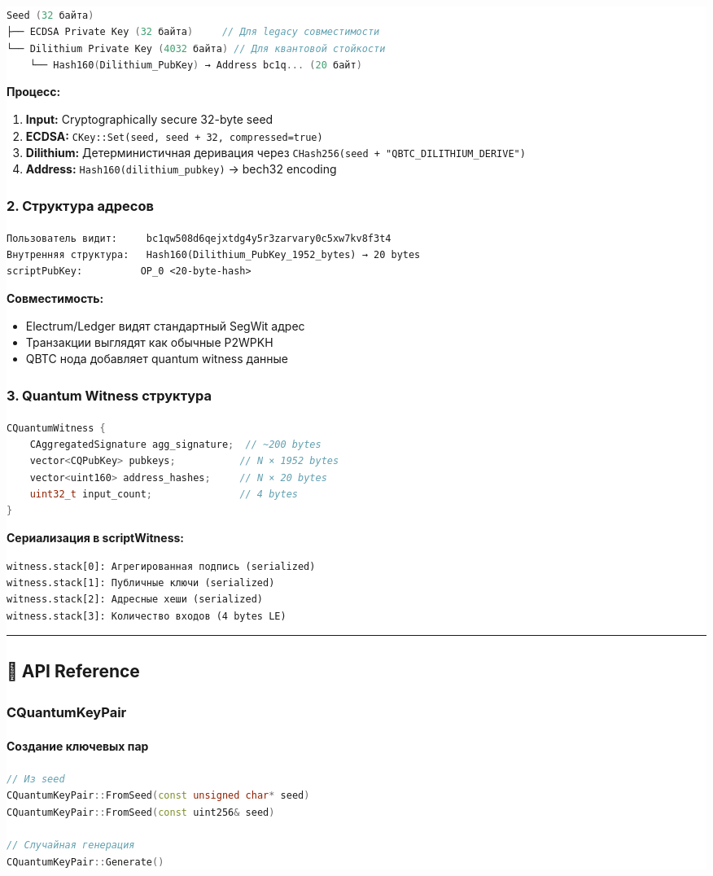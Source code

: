 ```cpp
Seed (32 байта) 
├── ECDSA Private Key (32 байта)     // Для legacy совместимости
└── Dilithium Private Key (4032 байта) // Для квантовой стойкости
    └── Hash160(Dilithium_PubKey) → Address bc1q... (20 байт)
```

**Процесс:**
1. **Input:** Cryptographically secure 32-byte seed
2. **ECDSA:** `CKey::Set(seed, seed + 32, compressed=true)`
3. **Dilithium:** Детерминистичная деривация через `CHash256(seed + "QBTC_DILITHIUM_DERIVE")`
4. **Address:** `Hash160(dilithium_pubkey)` → bech32 encoding

### 2. Структура адресов

```
Пользователь видит:     bc1qw508d6qejxtdg4y5r3zarvary0c5xw7kv8f3t4
Внутренняя структура:   Hash160(Dilithium_PubKey_1952_bytes) → 20 bytes
scriptPubKey:          OP_0 <20-byte-hash>
```

**Совместимость:**
- Electrum/Ledger видят стандартный SegWit адрес
- Транзакции выглядят как обычные P2WPKH
- QBTC нода добавляет quantum witness данные

### 3. Quantum Witness структура

```cpp
CQuantumWitness {
    CAggregatedSignature agg_signature;  // ~200 bytes
    vector<CQPubKey> pubkeys;           // N × 1952 bytes  
    vector<uint160> address_hashes;     // N × 20 bytes
    uint32_t input_count;               // 4 bytes
}
```

**Сериализация в scriptWitness:**
```
witness.stack[0]: Агрегированная подпись (serialized)
witness.stack[1]: Публичные ключи (serialized)  
witness.stack[2]: Адресные хеши (serialized)
witness.stack[3]: Количество входов (4 bytes LE)
```

---

## 🔧 API Reference

### CQuantumKeyPair

#### Создание ключевых пар
```cpp
// Из seed
CQuantumKeyPair::FromSeed(const unsigned char* seed)
CQuantumKeyPair::FromSeed(const uint256& seed)

// Случайная генерация  
CQuantumKeyPair::Generate()
```
